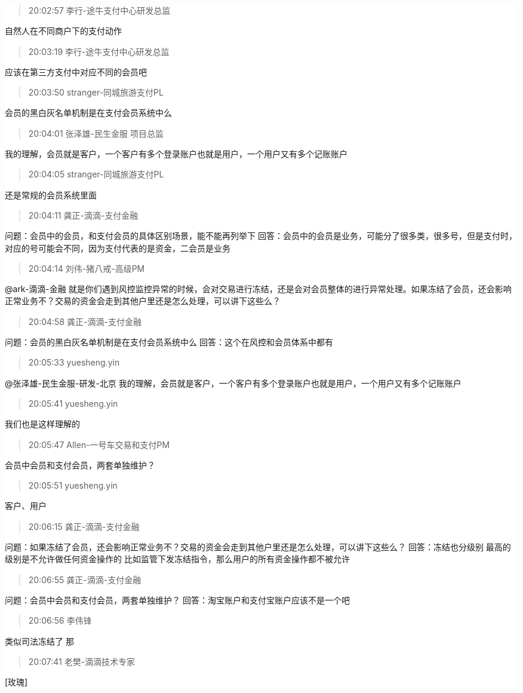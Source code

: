 > 20:02:57  李行-途牛支付中心研发总监  
   
自然人在不同商户下的支付动作  
   
> 20:03:19  李行-途牛支付中心研发总监  
   
应该在第三方支付中对应不同的会员吧  
   
> 20:03:50  stranger-同城旅游支付PL  
   
会员的黑白灰名单机制是在支付会员系统中么  
   
> 20:04:01  张泽雄-民生金服 项目总监  
   
我的理解，会员就是客户，一个客户有多个登录账户也就是用户，一个用户又有多个记账账户  
   
> 20:04:05  stranger-同城旅游支付PL  
   
还是常规的会员系统里面  
   
> 20:04:11  龚正-滴滴-支付金融  
   
问题：会员中的会员，和支付会员的具体区别场景，能不能再列举下 回答：会员中的会员是业务，可能分了很多类，很多号，但是支付时，对应的号可能会不同，因为支付代表的是资金，二会员是业务  
   
> 20:04:14  刘伟-猪八戒-高级PM  
   
@ark-滴滴-金融 就是你们遇到风控监控异常的时候，会对交易进行冻结，还是会对会员整体的进行异常处理。如果冻结了会员，还会影响正常业务不？交易的资金会走到其他户里还是怎么处理，可以讲下这些么？  
   
> 20:04:58  龚正-滴滴-支付金融  
   
问题：会员的黑白灰名单机制是在支付会员系统中么 回答：这个在风控和会员体系中都有  
   
> 20:05:33  yuesheng.yin  
   
@张泽雄-民生金服-研发-北京 我的理解，会员就是客户，一个客户有多个登录账户也就是用户，一个用户又有多个记账账户  
   
> 20:05:41  yuesheng.yin  
   
我们也是这样理解的  
   
> 20:05:47  Allen-一号车交易和支付PM  
   
会员中会员和支付会员，两套单独维护？  
   
> 20:05:51  yuesheng.yin  
   
客户、用户  
   
> 20:06:15  龚正-滴滴-支付金融  
   
问题：如果冻结了会员，还会影响正常业务不？交易的资金会走到其他户里还是怎么处理，可以讲下这些么？ 回答：冻结也分级别 最高的级别是不允许做任何资金操作的  比如监管下发冻结指令，那么用户的所有资金操作都不被允许  
   
> 20:06:55  龚正-滴滴-支付金融  
   
问题：会员中会员和支付会员，两套单独维护？ 回答：淘宝账户和支付宝账户应该不是一个吧  
   
> 20:06:56  李伟锋  
   
类似司法冻结了 那  
   
> 20:07:41  老樊-滴滴技术专家  
   
[玫瑰]  
   